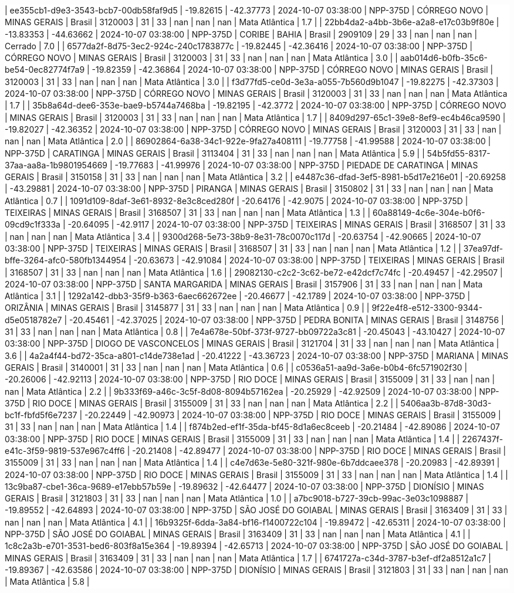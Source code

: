 | ee355cb1-d9e3-3543-bcb7-00db58faf9d5 | -19.82615 | -42.37773 | 2024-10-07 03:38:00 | NPP-375D | CÓRREGO NOVO | MINAS GERAIS | Brasil | 3120003 | 31 | 33 | nan | nan | nan | Mata Atlântica | 1.7 |
| 22bb4da2-a4bb-3b6e-a2a8-e17c03b9f80e | -13.83353 | -44.63662 | 2024-10-07 03:38:00 | NPP-375D | CORIBE | BAHIA | Brasil | 2909109 | 29 | 33 | nan | nan | nan | Cerrado | 7.0 |
| 6577da2f-8d75-3ec2-924c-240c1783877c | -19.82445 | -42.36416 | 2024-10-07 03:38:00 | NPP-375D | CÓRREGO NOVO | MINAS GERAIS | Brasil | 3120003 | 31 | 33 | nan | nan | nan | Mata Atlântica | 3.0 |
| aab014d6-b0fb-35c6-be54-0ec82774f7a9 | -19.82359 | -42.36864 | 2024-10-07 03:38:00 | NPP-375D | CÓRREGO NOVO | MINAS GERAIS | Brasil | 3120003 | 31 | 33 | nan | nan | nan | Mata Atlântica | 3.0 |
| f3d77fd5-ce0d-3e3a-a055-7b560d9b1047 | -19.82275 | -42.37303 | 2024-10-07 03:38:00 | NPP-375D | CÓRREGO NOVO | MINAS GERAIS | Brasil | 3120003 | 31 | 33 | nan | nan | nan | Mata Atlântica | 1.7 |
| 35b8a64d-dee6-353e-bae9-b5744a7468ba | -19.82195 | -42.3772 | 2024-10-07 03:38:00 | NPP-375D | CÓRREGO NOVO | MINAS GERAIS | Brasil | 3120003 | 31 | 33 | nan | nan | nan | Mata Atlântica | 1.7 |
| 8409d297-65c1-39e8-8ef9-ec4b46ca9590 | -19.82027 | -42.36352 | 2024-10-07 03:38:00 | NPP-375D | CÓRREGO NOVO | MINAS GERAIS | Brasil | 3120003 | 31 | 33 | nan | nan | nan | Mata Atlântica | 2.0 |
| 86902864-6a38-34c1-922e-9fa27a408111 | -19.77758 | -41.99588 | 2024-10-07 03:38:00 | NPP-375D | CARATINGA | MINAS GERAIS | Brasil | 3113404 | 31 | 33 | nan | nan | nan | Mata Atlântica | 5.9 |
| 54b5fd55-8317-37aa-aa8a-1b9801954669 | -19.77683 | -41.99976 | 2024-10-07 03:38:00 | NPP-375D | PIEDADE DE CARATINGA | MINAS GERAIS | Brasil | 3150158 | 31 | 33 | nan | nan | nan | Mata Atlântica | 3.2 |
| e4487c36-dfad-3ef5-8981-b5d17e216e01 | -20.69258 | -43.29881 | 2024-10-07 03:38:00 | NPP-375D | PIRANGA | MINAS GERAIS | Brasil | 3150802 | 31 | 33 | nan | nan | nan | Mata Atlântica | 0.7 |
| 1091d109-8daf-3e61-8932-8e3c8ced280f | -20.64176 | -42.9075 | 2024-10-07 03:38:00 | NPP-375D | TEIXEIRAS | MINAS GERAIS | Brasil | 3168507 | 31 | 33 | nan | nan | nan | Mata Atlântica | 1.3 |
| 60a88149-4c6e-304e-b0f6-09cd9c1f333a | -20.64095 | -42.9117 | 2024-10-07 03:38:00 | NPP-375D | TEIXEIRAS | MINAS GERAIS | Brasil | 3168507 | 31 | 33 | nan | nan | nan | Mata Atlântica | 3.4 |
| 9300d268-5e73-38b9-8e31-78c0070c117d | -20.63754 | -42.90665 | 2024-10-07 03:38:00 | NPP-375D | TEIXEIRAS | MINAS GERAIS | Brasil | 3168507 | 31 | 33 | nan | nan | nan | Mata Atlântica | 1.2 |
| 37ea97df-bffe-3264-afc0-580fb1344954 | -20.63673 | -42.91084 | 2024-10-07 03:38:00 | NPP-375D | TEIXEIRAS | MINAS GERAIS | Brasil | 3168507 | 31 | 33 | nan | nan | nan | Mata Atlântica | 1.6 |
| 29082130-c2c2-3c62-be72-e42dcf7c74fc | -20.49457 | -42.29507 | 2024-10-07 03:38:00 | NPP-375D | SANTA MARGARIDA | MINAS GERAIS | Brasil | 3157906 | 31 | 33 | nan | nan | nan | Mata Atlântica | 3.1 |
| 1292a142-dbb3-35f9-b363-6aec662672ee | -20.46677 | -42.1789 | 2024-10-07 03:38:00 | NPP-375D | ORIZÂNIA | MINAS GERAIS | Brasil | 3145877 | 31 | 33 | nan | nan | nan | Mata Atlântica | 0.9 |
| 9f22e4f8-e512-3300-9344-d5e0518782e7 | -20.45461 | -42.37025 | 2024-10-07 03:38:00 | NPP-375D | PEDRA BONITA | MINAS GERAIS | Brasil | 3148756 | 31 | 33 | nan | nan | nan | Mata Atlântica | 0.8 |
| 7e4a678e-50bf-373f-9727-bb09722a3c81 | -20.45043 | -43.10427 | 2024-10-07 03:38:00 | NPP-375D | DIOGO DE VASCONCELOS | MINAS GERAIS | Brasil | 3121704 | 31 | 33 | nan | nan | nan | Mata Atlântica | 3.6 |
| 4a2a4f44-bd72-35ca-a801-c14de738e1ad | -20.41222 | -43.36723 | 2024-10-07 03:38:00 | NPP-375D | MARIANA | MINAS GERAIS | Brasil | 3140001 | 31 | 33 | nan | nan | nan | Mata Atlântica | 0.6 |
| c0536a51-aa9d-3a6e-b0b4-6fc571902f30 | -20.26006 | -42.92113 | 2024-10-07 03:38:00 | NPP-375D | RIO DOCE | MINAS GERAIS | Brasil | 3155009 | 31 | 33 | nan | nan | nan | Mata Atlântica | 2.2 |
| 9b333f69-a46c-3c5f-8d08-8094b57162ea | -20.25929 | -42.92509 | 2024-10-07 03:38:00 | NPP-375D | RIO DOCE | MINAS GERAIS | Brasil | 3155009 | 31 | 33 | nan | nan | nan | Mata Atlântica | 2.2 |
| 5406aa3b-87d8-30d3-bc1f-fbfd5f6e7237 | -20.22449 | -42.90973 | 2024-10-07 03:38:00 | NPP-375D | RIO DOCE | MINAS GERAIS | Brasil | 3155009 | 31 | 33 | nan | nan | nan | Mata Atlântica | 1.4 |
| f874b2ed-ef1f-35da-bf45-8d1a6ec8ceeb | -20.21484 | -42.89086 | 2024-10-07 03:38:00 | NPP-375D | RIO DOCE | MINAS GERAIS | Brasil | 3155009 | 31 | 33 | nan | nan | nan | Mata Atlântica | 1.4 |
| 2267437f-e41c-3f59-9819-537e967c4ff6 | -20.21408 | -42.89477 | 2024-10-07 03:38:00 | NPP-375D | RIO DOCE | MINAS GERAIS | Brasil | 3155009 | 31 | 33 | nan | nan | nan | Mata Atlântica | 1.4 |
| c4e7d63e-5e80-321f-980e-6b7ddcaee378 | -20.20983 | -42.89391 | 2024-10-07 03:38:00 | NPP-375D | RIO DOCE | MINAS GERAIS | Brasil | 3155009 | 31 | 33 | nan | nan | nan | Mata Atlântica | 1.4 |
| 13c9ba87-cbe1-36ca-9689-e17ebb57b59e | -19.89632 | -42.64477 | 2024-10-07 03:38:00 | NPP-375D | DIONÍSIO | MINAS GERAIS | Brasil | 3121803 | 31 | 33 | nan | nan | nan | Mata Atlântica | 1.0 |
| a7bc9018-b727-39cb-99ac-3e03c1098887 | -19.89552 | -42.64893 | 2024-10-07 03:38:00 | NPP-375D | SÃO JOSÉ DO GOIABAL | MINAS GERAIS | Brasil | 3163409 | 31 | 33 | nan | nan | nan | Mata Atlântica | 4.1 |
| 16b9325f-6dda-3a84-bf16-f1400722c104 | -19.89472 | -42.65311 | 2024-10-07 03:38:00 | NPP-375D | SÃO JOSÉ DO GOIABAL | MINAS GERAIS | Brasil | 3163409 | 31 | 33 | nan | nan | nan | Mata Atlântica | 4.1 |
| 1c8c2a3b-e701-3531-bed6-803f8a15e364 | -19.89394 | -42.65713 | 2024-10-07 03:38:00 | NPP-375D | SÃO JOSÉ DO GOIABAL | MINAS GERAIS | Brasil | 3163409 | 31 | 33 | nan | nan | nan | Mata Atlântica | 1.7 |
| 6741727a-c34d-3787-b3ef-df2a8512a1c7 | -19.89367 | -42.63586 | 2024-10-07 03:38:00 | NPP-375D | DIONÍSIO | MINAS GERAIS | Brasil | 3121803 | 31 | 33 | nan | nan | nan | Mata Atlântica | 5.8 |